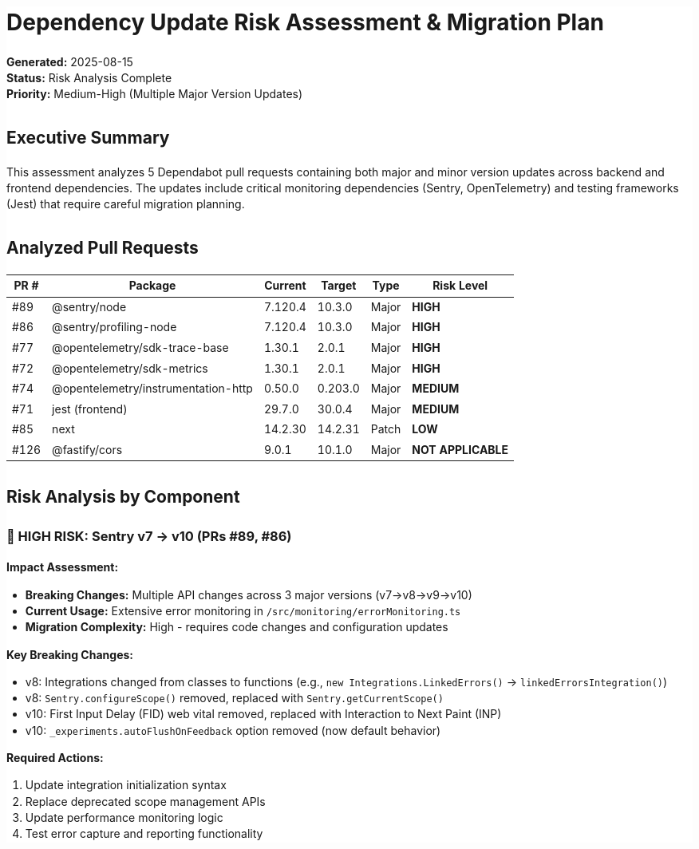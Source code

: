# Dependency Update Risk Assessment & Migration Plan

**Generated:** 2025-08-15  
**Status:** Risk Analysis Complete  
**Priority:** Medium-High (Multiple Major Version Updates)

## Executive Summary

This assessment analyzes 5 Dependabot pull requests containing both major and minor version updates across backend and frontend dependencies. The updates include critical monitoring dependencies (Sentry, OpenTelemetry) and testing frameworks (Jest) that require careful migration planning.

## Analyzed Pull Requests

| PR # | Package | Current | Target | Type | Risk Level |
|------|---------|---------|--------|------|------------|
| #89  | @sentry/node | 7.120.4 | 10.3.0 | Major | **HIGH** |
| #86  | @sentry/profiling-node | 7.120.4 | 10.3.0 | Major | **HIGH** |
| #77  | @opentelemetry/sdk-trace-base | 1.30.1 | 2.0.1 | Major | **HIGH** |
| #72  | @opentelemetry/sdk-metrics | 1.30.1 | 2.0.1 | Major | **HIGH** |
| #74  | @opentelemetry/instrumentation-http | 0.50.0 | 0.203.0 | Major | **MEDIUM** |
| #71  | jest (frontend) | 29.7.0 | 30.0.4 | Major | **MEDIUM** |
| #85  | next | 14.2.30 | 14.2.31 | Patch | **LOW** |
| #126 | @fastify/cors | 9.0.1 | 10.1.0 | Major | **NOT APPLICABLE** |

## Risk Analysis by Component

### 🔴 HIGH RISK: Sentry v7 → v10 (PRs #89, #86)

**Impact Assessment:**
- **Breaking Changes:** Multiple API changes across 3 major versions (v7→v8→v9→v10)
- **Current Usage:** Extensive error monitoring in `/src/monitoring/errorMonitoring.ts`
- **Migration Complexity:** High - requires code changes and configuration updates

**Key Breaking Changes:**
- v8: Integrations changed from classes to functions (e.g., `new Integrations.LinkedErrors()` → `linkedErrorsIntegration()`)
- v8: `Sentry.configureScope()` removed, replaced with `Sentry.getCurrentScope()`
- v10: First Input Delay (FID) web vital removed, replaced with Interaction to Next Paint (INP)
- v10: `_experiments.autoFlushOnFeedback` option removed (now default behavior)

**Required Actions:**
1. Update integration initialization syntax
2. Replace deprecated scope management APIs
3. Update performance monitoring logic
4. Test error capture and reporting functionality
